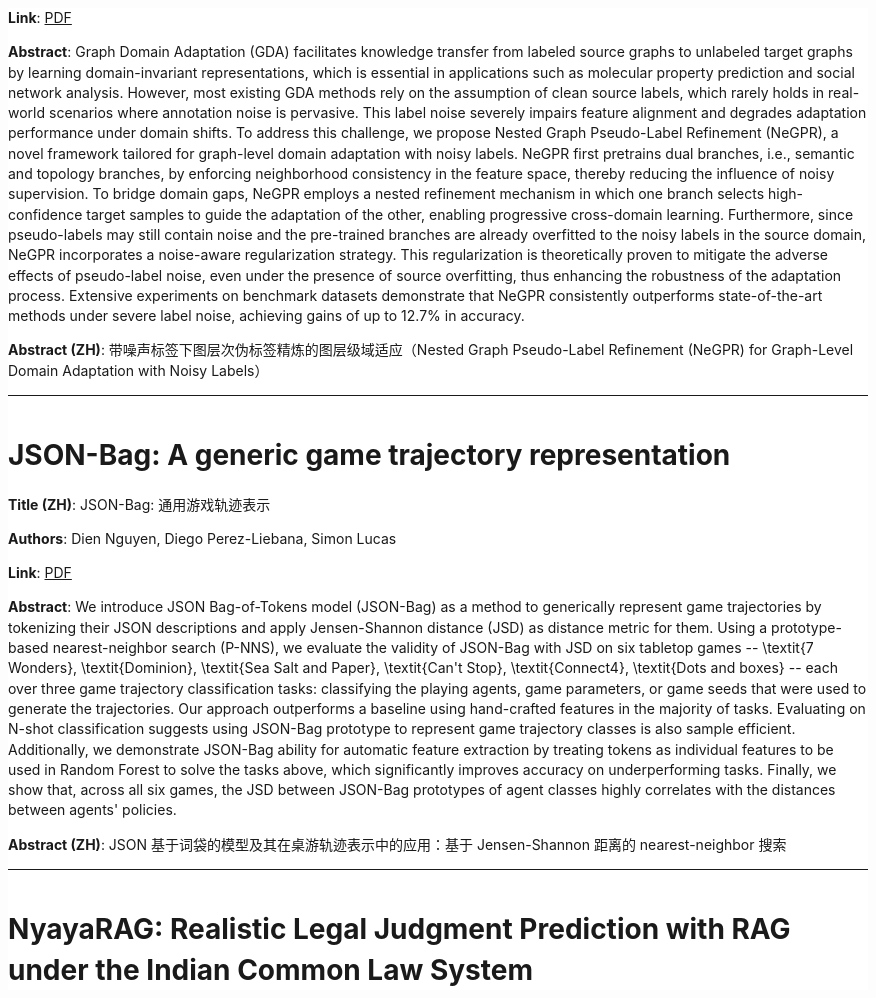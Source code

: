 **Link**: [PDF](https://arxiv.org/pdf/2508.00716)  

**Abstract**: Graph Domain Adaptation (GDA) facilitates knowledge transfer from labeled source graphs to unlabeled target graphs by learning domain-invariant representations, which is essential in applications such as molecular property prediction and social network analysis. However, most existing GDA methods rely on the assumption of clean source labels, which rarely holds in real-world scenarios where annotation noise is pervasive. This label noise severely impairs feature alignment and degrades adaptation performance under domain shifts. To address this challenge, we propose Nested Graph Pseudo-Label Refinement (NeGPR), a novel framework tailored for graph-level domain adaptation with noisy labels. NeGPR first pretrains dual branches, i.e., semantic and topology branches, by enforcing neighborhood consistency in the feature space, thereby reducing the influence of noisy supervision. To bridge domain gaps, NeGPR employs a nested refinement mechanism in which one branch selects high-confidence target samples to guide the adaptation of the other, enabling progressive cross-domain learning. Furthermore, since pseudo-labels may still contain noise and the pre-trained branches are already overfitted to the noisy labels in the source domain, NeGPR incorporates a noise-aware regularization strategy. This regularization is theoretically proven to mitigate the adverse effects of pseudo-label noise, even under the presence of source overfitting, thus enhancing the robustness of the adaptation process. Extensive experiments on benchmark datasets demonstrate that NeGPR consistently outperforms state-of-the-art methods under severe label noise, achieving gains of up to 12.7% in accuracy. 

**Abstract (ZH)**: 带噪声标签下图层次伪标签精炼的图层级域适应（Nested Graph Pseudo-Label Refinement (NeGPR) for Graph-Level Domain Adaptation with Noisy Labels） 

---
# JSON-Bag: A generic game trajectory representation 

**Title (ZH)**: JSON-Bag: 通用游戏轨迹表示 

**Authors**: Dien Nguyen, Diego Perez-Liebana, Simon Lucas  

**Link**: [PDF](https://arxiv.org/pdf/2508.00712)  

**Abstract**: We introduce JSON Bag-of-Tokens model (JSON-Bag) as a method to generically represent game trajectories by tokenizing their JSON descriptions and apply Jensen-Shannon distance (JSD) as distance metric for them. Using a prototype-based nearest-neighbor search (P-NNS), we evaluate the validity of JSON-Bag with JSD on six tabletop games -- \textit{7 Wonders}, \textit{Dominion}, \textit{Sea Salt and Paper}, \textit{Can't Stop}, \textit{Connect4}, \textit{Dots and boxes} -- each over three game trajectory classification tasks: classifying the playing agents, game parameters, or game seeds that were used to generate the trajectories.
Our approach outperforms a baseline using hand-crafted features in the majority of tasks. Evaluating on N-shot classification suggests using JSON-Bag prototype to represent game trajectory classes is also sample efficient. Additionally, we demonstrate JSON-Bag ability for automatic feature extraction by treating tokens as individual features to be used in Random Forest to solve the tasks above, which significantly improves accuracy on underperforming tasks. Finally, we show that, across all six games, the JSD between JSON-Bag prototypes of agent classes highly correlates with the distances between agents' policies. 

**Abstract (ZH)**: JSON 基于词袋的模型及其在桌游轨迹表示中的应用：基于 Jensen-Shannon 距离的 nearest-neighbor 搜索 

---
# NyayaRAG: Realistic Legal Judgment Prediction with RAG under the Indian Common Law System 
